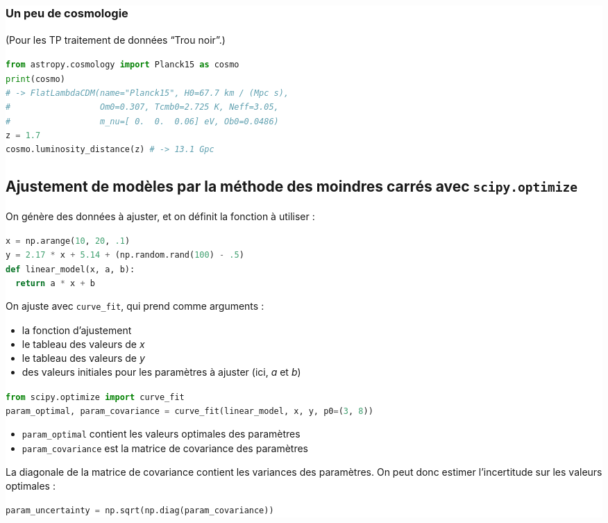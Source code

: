 ### Un peu de cosmologie

(Pour les TP traitement de données “Trou noir”.)

~~~python
from astropy.cosmology import Planck15 as cosmo
print(cosmo)
# -> FlatLambdaCDM(name="Planck15", H0=67.7 km / (Mpc s),
#                  Om0=0.307, Tcmb0=2.725 K, Neff=3.05,
#                  m_nu=[ 0.  0.  0.06] eV, Ob0=0.0486)
z = 1.7
cosmo.luminosity_distance(z) # -> 13.1 Gpc
~~~

## Ajustement de modèles par la méthode des moindres carrés avec `scipy.optimize`

On génère des données à ajuster, et on définit la fonction à utiliser :

~~~python
x = np.arange(10, 20, .1)
y = 2.17 * x + 5.14 + (np.random.rand(100) - .5)
def linear_model(x, a, b):
  return a * x + b
~~~

On ajuste avec `curve_fit`, qui prend comme arguments :

- la fonction d’ajustement
- le tableau des valeurs de $x$
- le tableau des valeurs de $y$
- des valeurs initiales pour les paramètres à ajuster (ici, $a$ et $b$)

~~~python
from scipy.optimize import curve_fit
param_optimal, param_covariance = curve_fit(linear_model, x, y, p0=(3, 8))
~~~

- `param_optimal` contient les valeurs optimales des paramètres
- `param_covariance` est la matrice de covariance des paramètres

La diagonale de la matrice de covariance contient les variances des paramètres.
On peut donc estimer l’incertitude sur les valeurs optimales :

~~~python
param_uncertainty = np.sqrt(np.diag(param_covariance))
~~~
